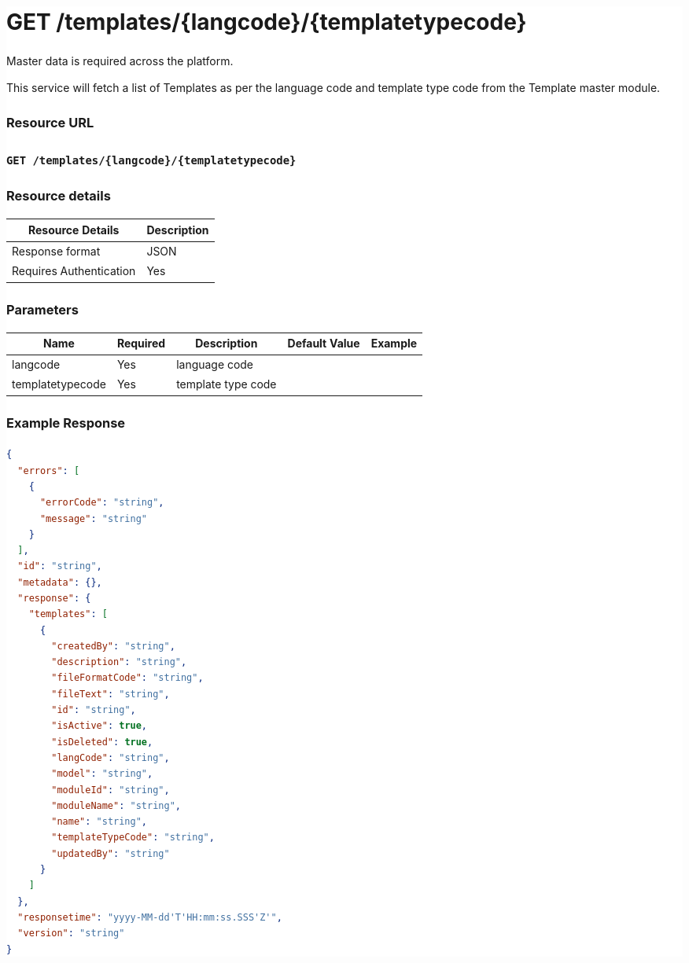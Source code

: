 # GET /templates/{langcode}/{templatetypecode}

Master data is required across the platform. 

This service will fetch a list of Templates as per the language code and template type code from the Template master module. 

### Resource URL
### `GET /templates/{langcode}/{templatetypecode}`

### Resource details

Resource Details | Description
------------ | -------------
Response format | JSON
Requires Authentication | Yes

### Parameters
Name | Required | Description | Default Value | Example
-----|----------|-------------|---------------|--------
langcode | Yes | language code||
templatetypecode | Yes | template type code ||


### Example Response
```JSON
{
  "errors": [
    {
      "errorCode": "string",
      "message": "string"
    }
  ],
  "id": "string",
  "metadata": {},
  "response": {
    "templates": [
      {
        "createdBy": "string",
        "description": "string",
        "fileFormatCode": "string",
        "fileText": "string",
        "id": "string",
        "isActive": true,
        "isDeleted": true,
        "langCode": "string",
        "model": "string",
        "moduleId": "string",
        "moduleName": "string",
        "name": "string",
        "templateTypeCode": "string",
        "updatedBy": "string"
      }
    ]
  },
  "responsetime": "yyyy-MM-dd'T'HH:mm:ss.SSS'Z'",
  "version": "string"
}
```
